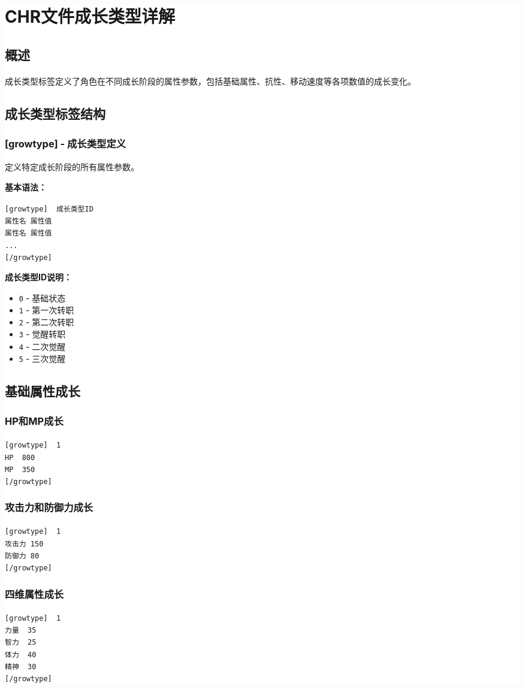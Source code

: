 # CHR文件成长类型详解

## 概述

成长类型标签定义了角色在不同成长阶段的属性参数，包括基础属性、抗性、移动速度等各项数值的成长变化。

## 成长类型标签结构

### [growtype] - 成长类型定义
定义特定成长阶段的所有属性参数。

**基本语法：**
```
[growtype]	成长类型ID
属性名	属性值
属性名	属性值
...
[/growtype]
```

**成长类型ID说明：**
- `0` - 基础状态
- `1` - 第一次转职
- `2` - 第二次转职  
- `3` - 觉醒转职
- `4` - 二次觉醒
- `5` - 三次觉醒

## 基础属性成长

### HP和MP成长
```
[growtype]	1
HP	800
MP	350
[/growtype]
```

### 攻击力和防御力成长
```
[growtype]	1
攻击力	150
防御力	80
[/growtype]
```

### 四维属性成长
```
[growtype]	1
力量	35
智力	25
体力	40
精神	30
[/growtype]
```
